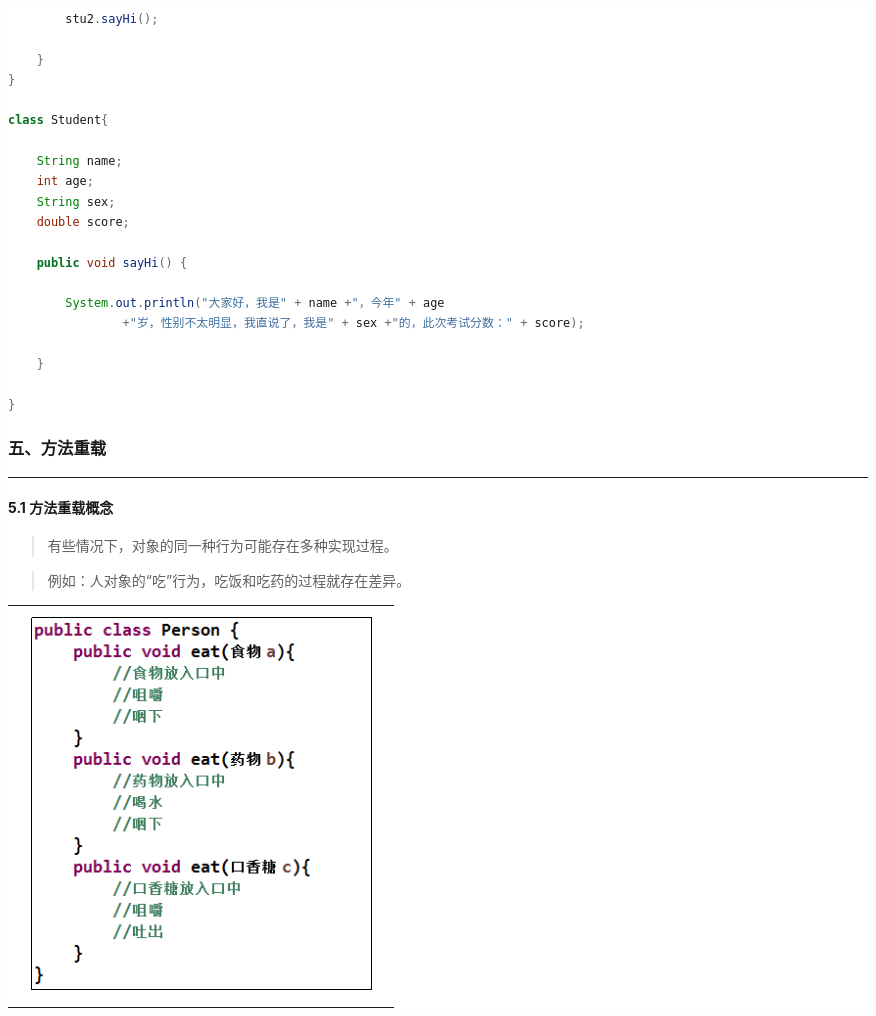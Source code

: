 ```java
		stu2.sayHi();
		
	}
}

class Student{
	
	String name;
	int age;
	String sex;
	double score;
	
	public void sayHi() {
		
		System.out.println("大家好，我是" + name +"，今年" + age 
				+"岁，性别不太明显，我直说了，我是" + sex +"的，此次考试分数：" + score);

	}
	
}
```



### 五、方法重载

---

#### 5.1 方法重载概念

>有些情况下，对象的同一种行为可能存在多种实现过程。

>例如：人对象的“吃”行为，吃饭和吃药的过程就存在差异。

|                                  |
| :------------------------------: |
| ![](Pictures\方法重载的概念.PNG) |
